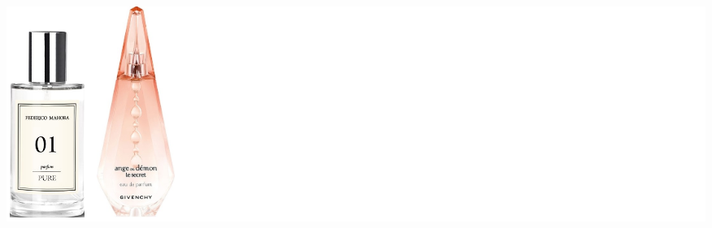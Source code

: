 <img src="./img/01.jpg" width="100" height="230">
</td>

<td width="">
<img src="./img/o01.jpg" width="110" height="260">
</td>
